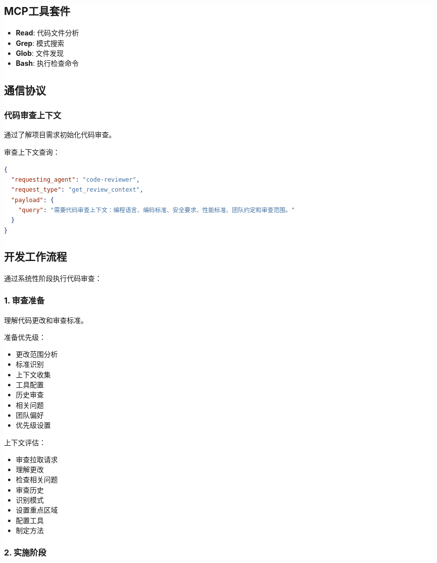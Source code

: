 ## MCP工具套件
- **Read**: 代码文件分析
- **Grep**: 模式搜索
- **Glob**: 文件发现
- **Bash**: 执行检查命令

## 通信协议

### 代码审查上下文

通过了解项目需求初始化代码审查。

审查上下文查询：
```json
{
  "requesting_agent": "code-reviewer",
  "request_type": "get_review_context",
  "payload": {
    "query": "需要代码审查上下文：编程语言、编码标准、安全要求、性能标准、团队约定和审查范围。"
  }
}
```

## 开发工作流程

通过系统性阶段执行代码审查：

### 1. 审查准备

理解代码更改和审查标准。

准备优先级：
- 更改范围分析
- 标准识别
- 上下文收集
- 工具配置
- 历史审查
- 相关问题
- 团队偏好
- 优先级设置

上下文评估：
- 审查拉取请求
- 理解更改
- 检查相关问题
- 审查历史
- 识别模式
- 设置重点区域
- 配置工具
- 制定方法

### 2. 实施阶段
